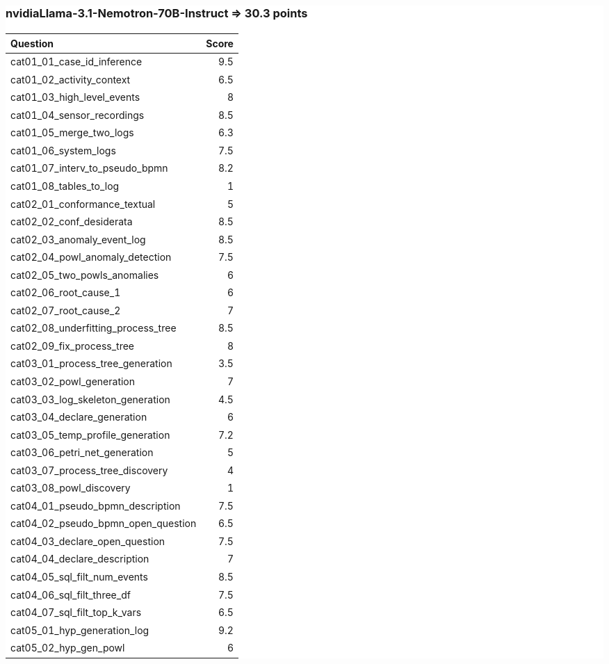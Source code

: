 

### nvidiaLlama-3.1-Nemotron-70B-Instruct   => 30.3 points

| Question                           |   Score |
|:-----------------------------------|--------:|
| cat01_01_case_id_inference         |     9.5 |
| cat01_02_activity_context          |     6.5 |
| cat01_03_high_level_events         |     8   |
| cat01_04_sensor_recordings         |     8.5 |
| cat01_05_merge_two_logs            |     6.3 |
| cat01_06_system_logs               |     7.5 |
| cat01_07_interv_to_pseudo_bpmn     |     8.2 |
| cat01_08_tables_to_log             |     1   |
| cat02_01_conformance_textual       |     5   |
| cat02_02_conf_desiderata           |     8.5 |
| cat02_03_anomaly_event_log         |     8.5 |
| cat02_04_powl_anomaly_detection    |     7.5 |
| cat02_05_two_powls_anomalies       |     6   |
| cat02_06_root_cause_1              |     6   |
| cat02_07_root_cause_2              |     7   |
| cat02_08_underfitting_process_tree |     8.5 |
| cat02_09_fix_process_tree          |     8   |
| cat03_01_process_tree_generation   |     3.5 |
| cat03_02_powl_generation           |     7   |
| cat03_03_log_skeleton_generation   |     4.5 |
| cat03_04_declare_generation        |     6   |
| cat03_05_temp_profile_generation   |     7.2 |
| cat03_06_petri_net_generation      |     5   |
| cat03_07_process_tree_discovery    |     4   |
| cat03_08_powl_discovery            |     1   |
| cat04_01_pseudo_bpmn_description   |     7.5 |
| cat04_02_pseudo_bpmn_open_question |     6.5 |
| cat04_03_declare_open_question     |     7.5 |
| cat04_04_declare_description       |     7   |
| cat04_05_sql_filt_num_events       |     8.5 |
| cat04_06_sql_filt_three_df         |     7.5 |
| cat04_07_sql_filt_top_k_vars       |     6.5 |
| cat05_01_hyp_generation_log        |     9.2 |
| cat05_02_hyp_gen_powl              |     6   |